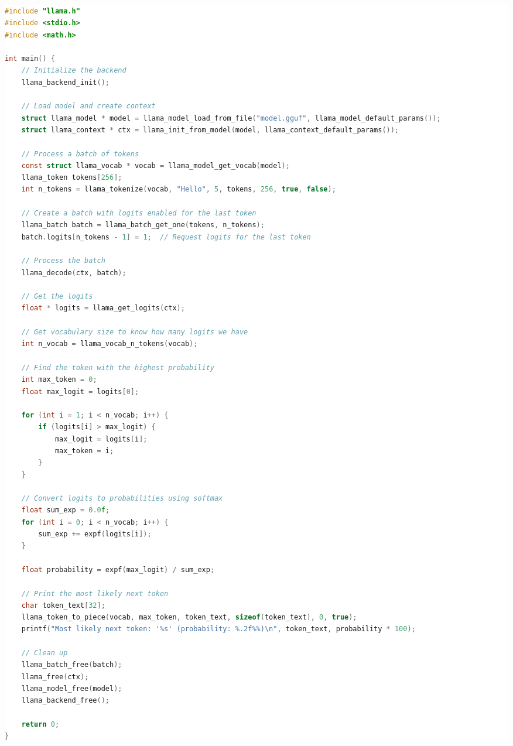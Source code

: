 ```c
#include "llama.h"
#include <stdio.h>
#include <math.h>

int main() {
    // Initialize the backend
    llama_backend_init();

    // Load model and create context
    struct llama_model * model = llama_model_load_from_file("model.gguf", llama_model_default_params());
    struct llama_context * ctx = llama_init_from_model(model, llama_context_default_params());

    // Process a batch of tokens
    const struct llama_vocab * vocab = llama_model_get_vocab(model);
    llama_token tokens[256];
    int n_tokens = llama_tokenize(vocab, "Hello", 5, tokens, 256, true, false);

    // Create a batch with logits enabled for the last token
    llama_batch batch = llama_batch_get_one(tokens, n_tokens);
    batch.logits[n_tokens - 1] = 1;  // Request logits for the last token

    // Process the batch
    llama_decode(ctx, batch);

    // Get the logits
    float * logits = llama_get_logits(ctx);

    // Get vocabulary size to know how many logits we have
    int n_vocab = llama_vocab_n_tokens(vocab);

    // Find the token with the highest probability
    int max_token = 0;
    float max_logit = logits[0];

    for (int i = 1; i < n_vocab; i++) {
        if (logits[i] > max_logit) {
            max_logit = logits[i];
            max_token = i;
        }
    }

    // Convert logits to probabilities using softmax
    float sum_exp = 0.0f;
    for (int i = 0; i < n_vocab; i++) {
        sum_exp += expf(logits[i]);
    }

    float probability = expf(max_logit) / sum_exp;

    // Print the most likely next token
    char token_text[32];
    llama_token_to_piece(vocab, max_token, token_text, sizeof(token_text), 0, true);
    printf("Most likely next token: '%s' (probability: %.2f%%)\n", token_text, probability * 100);

    // Clean up
    llama_batch_free(batch);
    llama_free(ctx);
    llama_model_free(model);
    llama_backend_free();

    return 0;
}
```